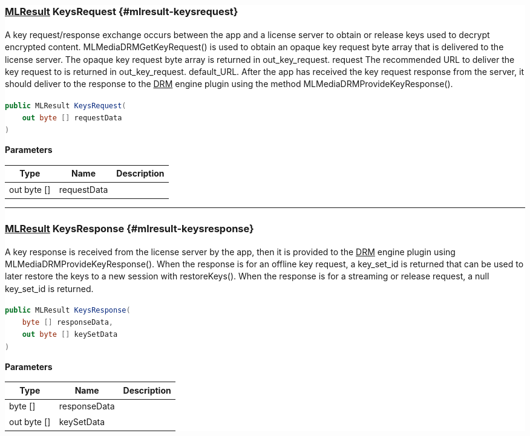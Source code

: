 ### [MLResult](/versioned_docs/version-14-Jun-2023/unity-api/api/UnityEngine.XR.MagicLeap/UnityEngine.XR.MagicLeap.MLResult.md) KeysRequest {#mlresult-keysrequest}

A key request/response exchange occurs between the app and a license server to obtain or release keys used to decrypt encrypted content. MLMediaDRMGetKeyRequest() is used to obtain an opaque key request byte array that is delivered to the license server. The opaque key request byte array is returned in out&#95;key&#95;request. request The recommended URL to deliver the key request to is returned in out&#95;key&#95;request. default&#95;URL. After the app has received the key request response from the server, it should deliver to the response to the [DRM](/versioned_docs/version-14-Jun-2023/unity-api/api/UnityEngine.XR.MagicLeap/MLMedia/Player/Track/DRM/UnityEngine.XR.MagicLeap.MLMedia.Player.Track.DRM.md) engine plugin using the method MLMediaDRMProvideKeyResponse(). 

```csharp
public MLResult KeysRequest(
    out byte [] requestData
)
```


**Parameters**

| Type | Name  | Description  | 
|--|--|--|
| out byte [] |requestData||






-----------

### [MLResult](/versioned_docs/version-14-Jun-2023/unity-api/api/UnityEngine.XR.MagicLeap/UnityEngine.XR.MagicLeap.MLResult.md) KeysResponse {#mlresult-keysresponse}

A key response is received from the license server by the app, then it is provided to the [DRM](/versioned_docs/version-14-Jun-2023/unity-api/api/UnityEngine.XR.MagicLeap/MLMedia/Player/Track/DRM/UnityEngine.XR.MagicLeap.MLMedia.Player.Track.DRM.md) engine plugin using MLMediaDRMProvideKeyResponse(). When the response is for an offline key request, a key&#95;set&#95;id is returned that can be used to later restore the keys to a new session with restoreKeys(). When the response is for a streaming or release request, a null key&#95;set&#95;id is returned. 

```csharp
public MLResult KeysResponse(
    byte [] responseData,
    out byte [] keySetData
)
```


**Parameters**

| Type | Name  | Description  | 
|--|--|--|
| byte [] |responseData||
| out byte [] |keySetData||
